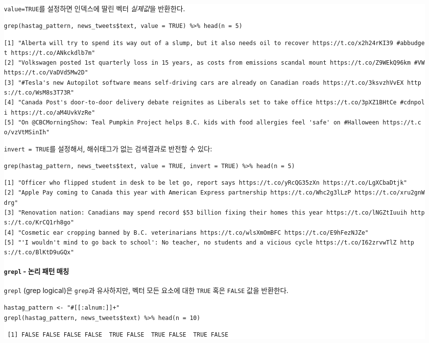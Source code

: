 `value=TRUE`를 설정하면 인덱스에 딸린 벡터 *실제값*을 반환한다.


~~~{.r}
grep(hastag_pattern, news_tweets$text, value = TRUE) %>% head(n = 5)
~~~



~~~{.output}
[1] "Alberta will try to spend its way out of a slump, but it also needs oil to recover https://t.co/x2h24rKI39 #abbudget https://t.co/ANkckdlb7m"
[2] "Volkswagen posted 1st quarterly loss in 15 years, as costs from emissions scandal mount https://t.co/Z9WEkQ96km #VW https://t.co/VaDVd5Mw2D" 
[3] "#Tesla's new Autopilot software means self-driving cars are already on Canadian roads https://t.co/3ksvzhVvEX https://t.co/WsM8s3T73R"       
[4] "Canada Post's door-to-door delivery debate reignites as Liberals set to take office https://t.co/3pXZ1BHtCe #cdnpoli https://t.co/aM4UvkVzRe"
[5] "On @CBCMorningShow: Teal Pumpkin Project helps B.C. kids with food allergies feel 'safe' on #Halloween https://t.co/vzVtMSinIh"              

~~~

`invert = TRUE`를 설정해서, 해쉬태그가 없는 검색결과로 반전할 수 있다:


~~~{.r}
grep(hastag_pattern, news_tweets$text, value = TRUE, invert = TRUE) %>% head(n = 5)
~~~



~~~{.output}
[1] "Officer who flipped student in desk to be let go, report says https://t.co/yRcQG35zXn https://t.co/LgXCbaDtjk"                         
[2] "Apple Pay coming to Canada this year with American Express partnership https://t.co/Whc2g3lLzP https://t.co/xru2gnWdrg"                
[3] "Renovation nation: Canadians may spend record $53 billion fixing their homes this year https://t.co/lNGZtIuuih https://t.co/KrCQ1rh8go"
[4] "Cosmetic ear cropping banned by B.C. veterinarians https://t.co/wlsXmOmBFC https://t.co/E9hFezNJZe"                                    
[5] "'I wouldn't mind to go back to school': No teacher, no students and a vicious cycle https://t.co/I62zrvwTlZ https://t.co/BlKtD9uGQx"   

~~~

#### `grepl` - 논리 패턴 매칭

`grepl` (grep logical)은 `grep`과 유사하지만, 벡터 모든 요소에 대한 `TRUE` 혹은 `FALSE` 값을 반환한다.


~~~{.r}
hastag_pattern <- "#[[:alnum:]]+"
grepl(hastag_pattern, news_tweets$text) %>% head(n = 10)
~~~



~~~{.output}
 [1] FALSE FALSE FALSE FALSE  TRUE FALSE  TRUE FALSE  TRUE FALSE

~~~


[^regex-intro]: [Regular Expression in R](https://stat545-ubc.github.io/block022_regular-expression.html)